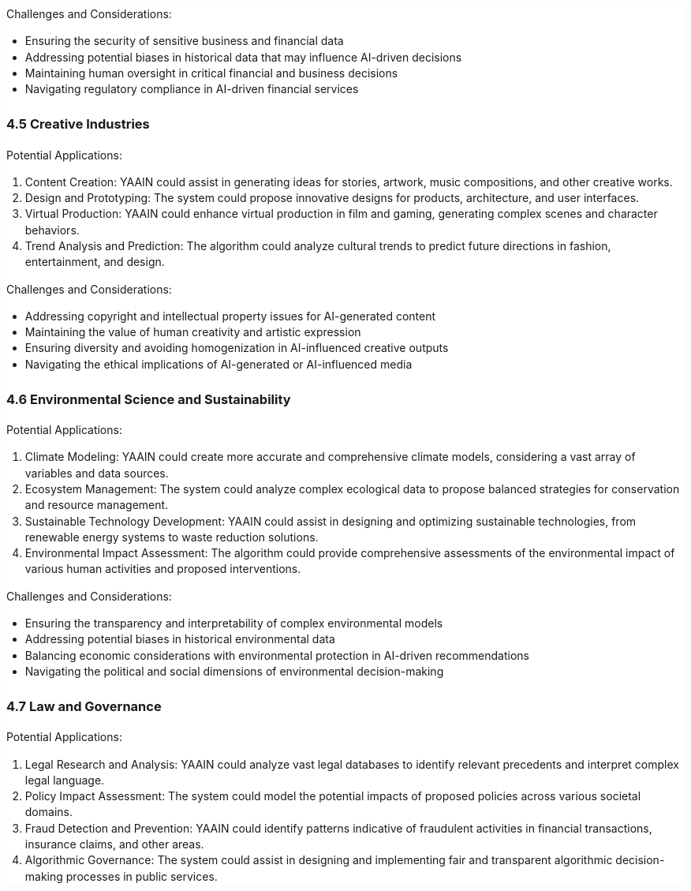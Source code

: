 Challenges and Considerations:
- Ensuring the security of sensitive business and financial data
- Addressing potential biases in historical data that may influence AI-driven decisions
- Maintaining human oversight in critical financial and business decisions
- Navigating regulatory compliance in AI-driven financial services

### 4.5 Creative Industries

Potential Applications:
1. Content Creation: YAAIN could assist in generating ideas for stories, artwork, music compositions, and other creative works.
2. Design and Prototyping: The system could propose innovative designs for products, architecture, and user interfaces.
3. Virtual Production: YAAIN could enhance virtual production in film and gaming, generating complex scenes and character behaviors.
4. Trend Analysis and Prediction: The algorithm could analyze cultural trends to predict future directions in fashion, entertainment, and design.

Challenges and Considerations:
- Addressing copyright and intellectual property issues for AI-generated content
- Maintaining the value of human creativity and artistic expression
- Ensuring diversity and avoiding homogenization in AI-influenced creative outputs
- Navigating the ethical implications of AI-generated or AI-influenced media

### 4.6 Environmental Science and Sustainability

Potential Applications:
1. Climate Modeling: YAAIN could create more accurate and comprehensive climate models, considering a vast array of variables and data sources.
2. Ecosystem Management: The system could analyze complex ecological data to propose balanced strategies for conservation and resource management.
3. Sustainable Technology Development: YAAIN could assist in designing and optimizing sustainable technologies, from renewable energy systems to waste reduction solutions.
4. Environmental Impact Assessment: The algorithm could provide comprehensive assessments of the environmental impact of various human activities and proposed interventions.

Challenges and Considerations:
- Ensuring the transparency and interpretability of complex environmental models
- Addressing potential biases in historical environmental data
- Balancing economic considerations with environmental protection in AI-driven recommendations
- Navigating the political and social dimensions of environmental decision-making

### 4.7 Law and Governance

Potential Applications:
1. Legal Research and Analysis: YAAIN could analyze vast legal databases to identify relevant precedents and interpret complex legal language.
2. Policy Impact Assessment: The system could model the potential impacts of proposed policies across various societal domains.
3. Fraud Detection and Prevention: YAAIN could identify patterns indicative of fraudulent activities in financial transactions, insurance claims, and other areas.
4. Algorithmic Governance: The system could assist in designing and implementing fair and transparent algorithmic decision-making processes in public services.
